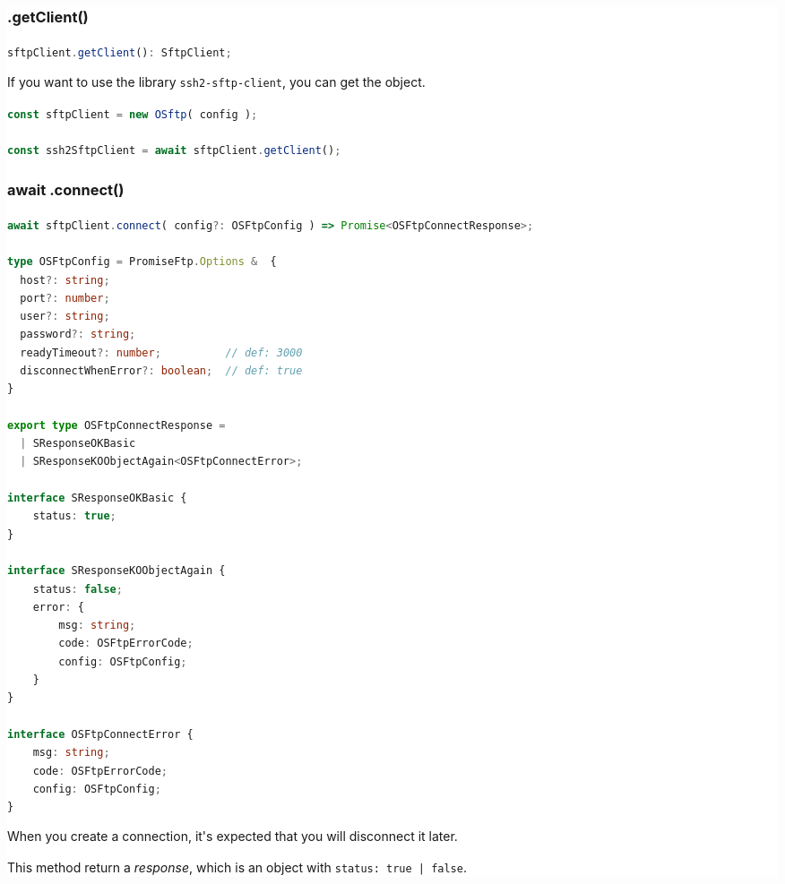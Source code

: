 ### .getClient()
```ts
sftpClient.getClient(): SftpClient;
```

If you want to use the library `ssh2-sftp-client`, you can get the object.

```js
const sftpClient = new OSftp( config );

const ssh2SftpClient = await sftpClient.getClient();
```

### await .connect()
```ts
await sftpClient.connect( config?: OSFtpConfig ) => Promise<OSFtpConnectResponse>;

type OSFtpConfig = PromiseFtp.Options &  {
  host?: string;
  port?: number;
  user?: string;
  password?: string;
  readyTimeout?: number;          // def: 3000
  disconnectWhenError?: boolean;  // def: true
}

export type OSFtpConnectResponse =
  | SResponseOKBasic 
  | SResponseKOObjectAgain<OSFtpConnectError>;

interface SResponseOKBasic { 
    status: true;
}

interface SResponseKOObjectAgain { 
    status: false;
    error: {
        msg: string;
        code: OSFtpErrorCode;
        config: OSFtpConfig;
    }
}

interface OSFtpConnectError {
    msg: string;
    code: OSFtpErrorCode;
    config: OSFtpConfig;
}
```

When you create a connection, it's expected that you will disconnect it later.

This method return a _response_, which is an object with `status: true | false`.
